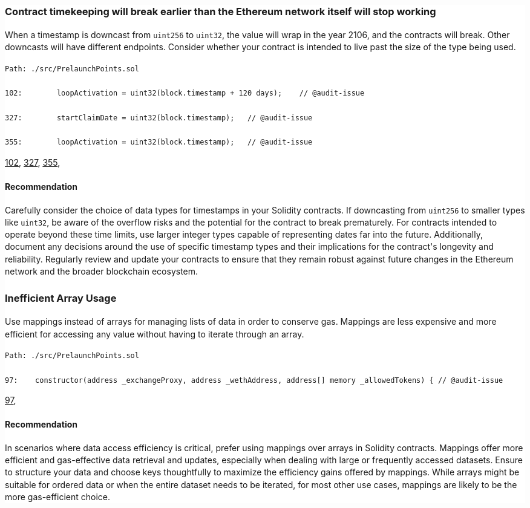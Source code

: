 ### Contract timekeeping will break earlier than the Ethereum network itself will stop working
When a timestamp is downcast from `uint256` to `uint32`, the value will wrap in the year 2106, and the contracts will break. Other downcasts will have different endpoints. Consider whether your contract is intended to live past the size of the type being used.

```solidity
Path: ./src/PrelaunchPoints.sol

102:        loopActivation = uint32(block.timestamp + 120 days);	// @audit-issue

327:        startClaimDate = uint32(block.timestamp);	// @audit-issue

355:        loopActivation = uint32(block.timestamp);	// @audit-issue
```
[102](https://github.com/code-423n4/2024-05-loop/blob/0dc8467ccff27230e7c0530b619524cc8401e22a/./src/PrelaunchPoints.sol#L102-L102), [327](https://github.com/code-423n4/2024-05-loop/blob/0dc8467ccff27230e7c0530b619524cc8401e22a/./src/PrelaunchPoints.sol#L327-L327), [355](https://github.com/code-423n4/2024-05-loop/blob/0dc8467ccff27230e7c0530b619524cc8401e22a/./src/PrelaunchPoints.sol#L355-L355), 


#### Recommendation

Carefully consider the choice of data types for timestamps in your Solidity contracts. If downcasting from `uint256` to smaller types like `uint32`, be aware of the overflow risks and the potential for the contract to break prematurely. For contracts intended to operate beyond these time limits, use larger integer types capable of representing dates far into the future. Additionally, document any decisions around the use of specific timestamp types and their implications for the contract's longevity and reliability. Regularly review and update your contracts to ensure that they remain robust against future changes in the Ethereum network and the broader blockchain ecosystem.

### Inefficient Array Usage
Use mappings instead of arrays for managing lists of data in order to conserve gas. Mappings are less expensive and more efficient for accessing any value without having to iterate through an array.

```solidity
Path: ./src/PrelaunchPoints.sol

97:    constructor(address _exchangeProxy, address _wethAddress, address[] memory _allowedTokens) {	// @audit-issue
```
[97](https://github.com/code-423n4/2024-05-loop/blob/0dc8467ccff27230e7c0530b619524cc8401e22a/./src/PrelaunchPoints.sol#L97-L97), 


#### Recommendation

In scenarios where data access efficiency is critical, prefer using mappings over arrays in Solidity contracts. Mappings offer more efficient and gas-effective data retrieval and updates, especially when dealing with large or frequently accessed datasets. Ensure to structure your data and choose keys thoughtfully to maximize the efficiency gains offered by mappings. While arrays might be suitable for ordered data or when the entire dataset needs to be iterated, for most other use cases, mappings are likely to be the more gas-efficient choice.
